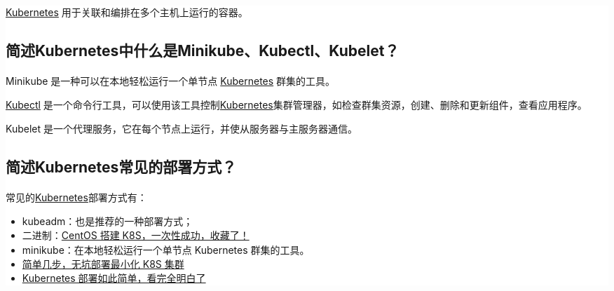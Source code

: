 [Kubernetes](https://link.segmentfault.com/?enc=BCst%2BXhg6R4dX06jRJxaGg%3D%3D.Q7UO%2FxKZYPuXCTPUt3j2uwVbvsBeV09qvcNGpfs73m%2BB05HvbZPGFY1THuku8m7BEJ%2FHClwIXiq63KkUpp%2BMij4Oc%2BQKpIgaFQ3%2FMqX%2F%2BUZMtyzu2pSmsHFV1rKnEBIMYD4yE%2F7FF0K1z4w0lGuUtMPTx%2BdK%2BSRcYj%2FCkFoOkGMRh%2FYnEoQ%2BqrPi0CkzfQApMW2BKGbEXsjXvYDu7odvJGeZPt5ZY2fEOZHffexv4C%2BsErM%2BA2Qg8Ax08iybqLtfKTQmzyEybDnXXwozpF3YufhLLCVIVHgfYgEOja5HDkEDBRFW3pASYd8L%2BFXAi7eh) 用于关联和编排在多个主机上运行的容器。

## 简述Kubernetes中什么是Minikube、Kubectl、Kubelet？

Minikube 是一种可以在本地轻松运行一个单节点 [Kubernetes](https://link.segmentfault.com/?enc=h3jX%2FZhBwXliQPgswK3NHg%3D%3D.WxhBS3kbhR9rzQKJtcJ0Eqr2aOlKiRixiJIZixeeZyG1oaEv8mIIAqKo%2BuOQkUtKsFiGrIu1y4NHj6JoOvxobQSVqpOh9%2B9EdO3vvo9KpIXNXnbOePyM%2BRef7WKkFsAsCMBhJueefi9QpSgnKwrzNKe2r26n9stOspN12wng1SWvJ6PDAEek5tATWCt5r01x%2F9QD4GsRximkzl6VbvPc8KFLsFEy%2FB09kT9jgQ28Qlw2OIskvSRYI1d04Pd5pjNcO7ln2FGlC4cGUDdxFtH6n76unbtvzifzSnEPtc3IWS6EGEus4XvezibK0lP7V1Q4) 群集的工具。

[Kubectl](https://link.segmentfault.com/?enc=QY5dlRn0ZG7t4R422TMwzg%3D%3D.q7%2BVLs09OkqOeTcMbQN6rqs5KkZP9JBGbMhM4Gx0NEXj9JXokUs39UWa%2BNah4lHnNen%2BxH4ekuZ1m0F4rqQgHgxjLpPdYleI2VNKvCSmpFxjHKiAWnN9QDa3zLFpRQkYgTseeY01agX8bBSjXFbcUdykX2UozAohuDknK9uj5XiA9T%2FmeTtkz1Tfvu%2BCHWANnzL48Hzdp8H9%2BmVe%2Fos3MqpMu2Ibaq1wjUIZNyzfczX%2BIgDjDeyBqjKEafgv2DoUclVsdi%2FHQzO5tcN76cYeSdIztfwpsGBORx2TUl%2F2KVFRbBtzrTweqbQ1JfliLkTy) 是一个命令行工具，可以使用该工具控制[Kubernetes](https://link.segmentfault.com/?enc=T0tfpo8SpXYMjO7OBzCxOA%3D%3D.McmooxhthvGpyJcwbI4oymlT4FnyxqE%2B9SHd9h0skNFb2yU2oUiHoilcOjPC06FK96LFjj6AHF6PLo9%2BrdQw7LWByKQxhZoLwtPe%2BYehARybuiz4Rmuoc8hLX%2FJZq5cMiGcndqy%2B6Pv%2BVG7u41cyThleoIyBM3dV5SduBbopA6RuvQcu53iWt1%2BAN7AdnXcGGzb15TJqPwmhC26mwApn16eocKeCSx2fH4WC%2FusWj47GRthnHEvM8fUadZmVLHlNMRmGGXiVQWf8qSaa%2BjJgTmtoZnLuvDAamgD4DJJpKTsQ1swi0EN1ouaZ1NMI6TiF)集群管理器，如检查群集资源，创建、删除和更新组件，查看应用程序。

Kubelet 是一个代理服务，它在每个节点上运行，并使从服务器与主服务器通信。

## 简述Kubernetes常见的部署方式？

常见的[Kubernetes](https://link.segmentfault.com/?enc=nF3Zmj4kBZgfTLwkweMQjQ%3D%3D.7iX3N97LjJLExaoqLVPZRy7gJxTanIrW9XerRRq9ObSc0ZATof7FESlacAZDk%2FJ7Xq5RuyoXQcYa39vPPXsNRxCC1esZEV%2FrvvqoxT1tM8fyF%2BBdLGYeIhhH28vcly0Jx4AcCb5OEVWExoYer0scAK6y61J%2BE2xLE%2BIyv6VuWo%2FUV0BFbbHT4%2B5RxGU81m%2FUt0PWYes81Z6oNG2xtNb9yzWNbC9hvduuzvdsYgGMAOgzTXo60cvsSc9k99O1cYCIyv28mEnLMO0kM8F8J8IzkFbIpoZuhsJcqUvPiGAxXI0UIyrBnrAv86Aj9RA1ICLJ)部署方式有：

*   kubeadm：也是推荐的一种部署方式；
*   二进制：[CentOS 搭建 K8S，一次性成功，收藏了！](https://link.segmentfault.com/?enc=faFFMa2tyXySL1mNdh1k7A%3D%3D.tg7HgyKfo8IyiJD6H2ArSrd4LR6jJULVKSrcC8HJJ9xNJfiaLd7N8TAylQLe5ebAfNN5vw4Vy9IDDPmZ9RwWQ8yLdSEFg%2FuXO%2FP0KsPyarwzHj9tcTBGcOtDKDgMeiGUoygq%2F3K7ukBgmLqry8hnQsW7O9HMXFGxy6LNuwputvP264z1ogMmc5tpmw45aubG6JSkENAwrjWSZ0r2FCCwfRDzs%2FSG8TrCmxdHFgdl2oZnL%2BhPGKOxfeU9gE0aUWl7yg6BShobHGROy5D6EqhFidMgWw3TiwrRbozXwl58hTc09%2F4cTRBE6PR7BfwcLhTr)
*   minikube：在本地轻松运行一个单节点 Kubernetes 群集的工具。
*   [简单几步，无坑部署最小化 K8S 集群](https://link.segmentfault.com/?enc=fts8jSmJqXxfwxMXeKwDcQ%3D%3D.OdH3uStnduxVHtJgERZIPbJ0hxQKWKpFlSDgeuXdRTBS4AOvqfF9jK8nu%2BV34k%2FBUnnxWuB%2FiqNLbc79ucCs6z3Ng4S%2FhQDUSl696XCVM6vjvQCB0oeFMy%2BuwRr9gMgkWdlObLcaAgl5WnynDYl2LFkoHPWf9VVustDZZnnbfhyMg46aAq13ABG%2BQAVIFajZWDWjcPJu4HBblxRyIFEAamODZUqD5SEaD3gdj%2FajCmNoJHFmlVdLYpbgtqHP6Mz5m0Dx7fUBUK5YuzB%2B96b9hYxdNu%2BrXNOLkOaybqWg%2BlA2eaAfPToItzWv1k5NFcro)
*   [Kubernetes 部署如此简单，看完全明白了](https://link.segmentfault.com/?enc=%2F073uIfp%2FjyzrTWP20A3gA%3D%3D.7Is%2B4GkRzMyZ9UvP7t%2BNklv5L%2FYgeB7TY0tu9tkCSc3xCXhqBUXi3T9Da8ISdTmmOrzMk8YEcQl0ELrmMPjT%2FEMnofpIhFvfn5mQtkNJeBqQ9FGknV0jLaJcCv9AOhHEyxf3iv%2Bm0BeTJzNSaAo5skJl5yA3bS6eJ4XPwCStHO8f0Ifhh7W9mivHhKiiEJRAH2LwVQ6R%2Bcskt2ZaVTbibWmr5aAgD3jL0Be7sFHguVz0NgbM9yiW5u2p%2FLoded%2Bqw7O4UupgnZYDadFmFHG4pFg61sGali2VBSuWDsCqfbM8CdK0XqYH0EIue360yUGN)
